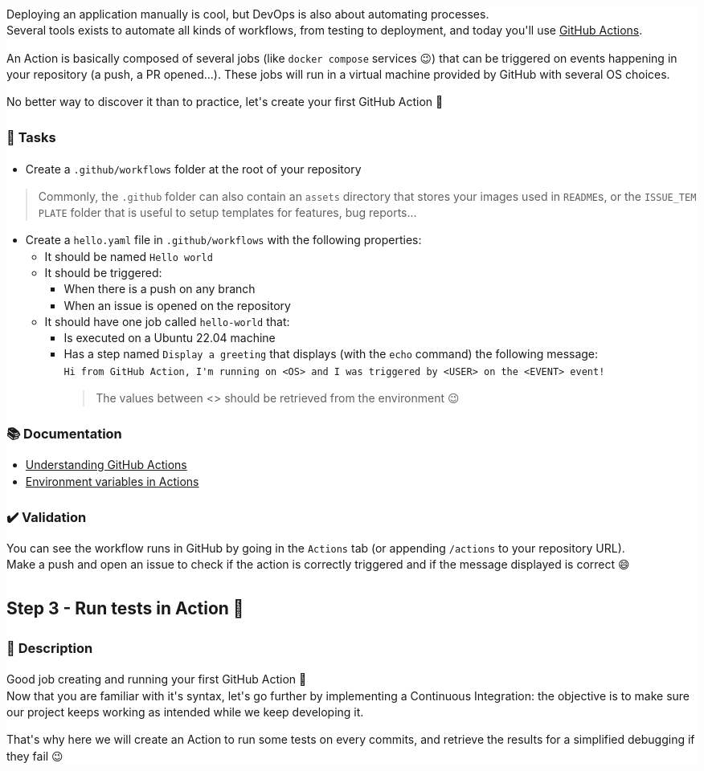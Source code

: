 Deploying an application manually is cool, but DevOps is also about automating processes.<br>
Several tools exists to automate all kinds of workflows, from testing to deployment, and today you'll use [GitHub Actions](https://github.com/features/actions).

An Action is basically composed of several jobs (like `docker compose` services 😉) that can be triggered on events happening in your repository (a push, a PR opened...). These jobs will run in a virtual machine provided by GitHub with several OS choices. 

No better way to discover it than to practice, let's create your first GitHub Action 🚀

### 📌 **Tasks**

- Create a `.github/workflows` folder at the root of your repository
> Commonly, the `.github` folder can also contain an `assets` directory that stores your images used in `README`s, or the `ISSUE_TEMPLATE` folder that is useful to setup templates for features, bug reports...

- Create a `hello.yaml` file in `.github/workflows` with the following properties:
  - It should be named `Hello world`
  - It should be triggered:
    - When there is a push on any branch
    - When an issue is opened on the repository
  - It should have one job called `hello-world` that:
    - Is executed on a Ubuntu 22.04 machine
    - Has a step named `Display a greeting` that displays (with the `echo` command) the following message:<br>
      `Hi from GitHub Action, I'm running on <OS> and I was triggered by <USER> on the <EVENT> event!`
      > The values between <> should be retrieved from the environment 😉

### 📚 **Documentation**

- [Understanding GitHub Actions](https://docs.github.com/en/actions/learn-github-actions/understanding-github-actions)
- [Environment variables in Actions](https://docs.github.com/en/actions/learn-github-actions/environment-variables)

### ✔️ **Validation**

You can see the workflow runs in GitHub by going in the `Actions` tab (or appending `/actions` to your repository URL).<br>
Make a push and open an issue to check if the action is correctly triggered and if the message displayed is correct 😄


## Step 3 - Run tests in Action 🧪

### 📑 **Description**

Good job creating and running your first GitHub Action 🥳\
Now that you are familiar with it's syntax, let's go further by implementing a Continuous Integration: the objective is to make sure our project keeps working as intended while we keep developing it.

That's why here we will create an Action to run some tests on every commits, and retrieve the results for a simplified debugging if they fail 😉
